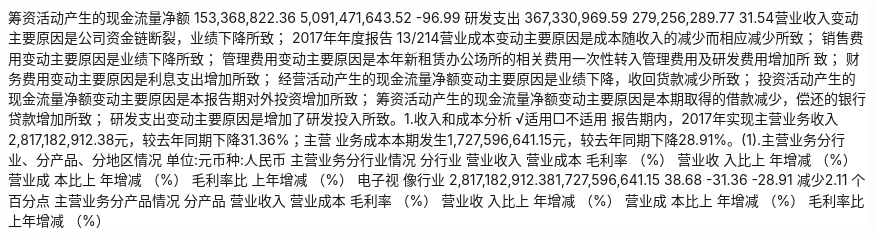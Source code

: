 筹资活动产生的现金流量净额
153,368,822.36
5,091,471,643.52
-96.99
研发支出
367,330,969.59
279,256,289.77
31.54营业收入变动主要原因是公司资金链断裂，业绩下降所致；
2017年年度报告
13/214营业成本变动主要原因是成本随收入的减少而相应减少所致；
销售费用变动主要原因是业绩下降所致；
管理费用变动主要原因是本年新租赁办公场所的相关费用一次性转入管理费用及研发费用增加所
致；
财务费用变动主要原因是利息支出增加所致；
经营活动产生的现金流量净额变动主要原因是业绩下降，收回货款减少所致；
投资活动产生的现金流量净额变动主要原因是本报告期对外投资增加所致；
筹资活动产生的现金流量净额变动主要原因是本期取得的借款减少，偿还的银行贷款增加所致；
研发支出变动主要原因是增加了研发投入所致。1.收入和成本分析
√适用□不适用
报告期内，2017年实现主营业务收入2,817,182,912.38元，较去年同期下降31.36%；主营
业务成本本期发生1,727,596,641.15元，较去年同期下降28.91%。(1).主营业务分行业、分产品、分地区情况
单位:元币种:人民币
主营业务分行业情况
分行业
营业收入
营业成本
毛利率
（%）
营业收
入比上
年增减
（%）
营业成
本比上
年增减
（%）
毛利率比
上年增减
（%）
电子视
像行业
2,817,182,912.381,727,596,641.15
38.68
-31.36
-28.91
减少2.11
个百分点
主营业务分产品情况
分产品
营业收入
营业成本
毛利率
（%）
营业收
入比上
年增减
（%）
营业成
本比上
年增减
（%）
毛利率比
上年增减
（%）